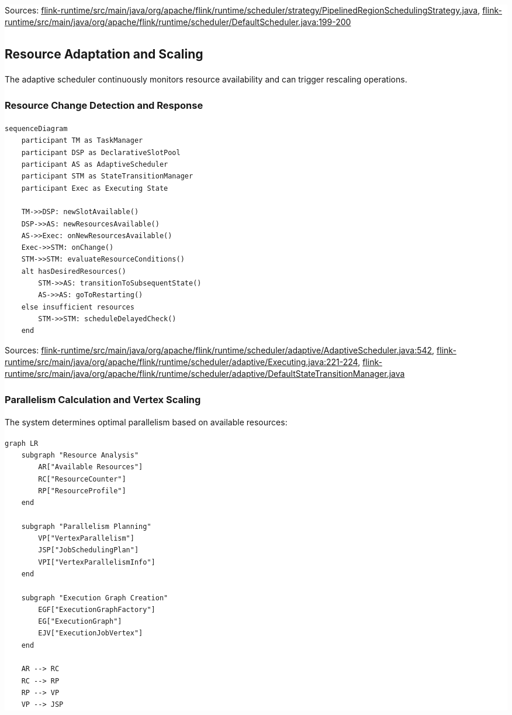 Sources: [flink-runtime/src/main/java/org/apache/flink/runtime/scheduler/strategy/PipelinedRegionSchedulingStrategy.java](), [flink-runtime/src/main/java/org/apache/flink/runtime/scheduler/DefaultScheduler.java:199-200]()

## Resource Adaptation and Scaling

The adaptive scheduler continuously monitors resource availability and can trigger rescaling operations.

### Resource Change Detection and Response

```mermaid
sequenceDiagram
    participant TM as TaskManager
    participant DSP as DeclarativeSlotPool
    participant AS as AdaptiveScheduler
    participant STM as StateTransitionManager
    participant Exec as Executing State
    
    TM->>DSP: newSlotAvailable()
    DSP->>AS: newResourcesAvailable()
    AS->>Exec: onNewResourcesAvailable()
    Exec->>STM: onChange()
    STM->>STM: evaluateResourceConditions()
    alt hasDesiredResources()
        STM->>AS: transitionToSubsequentState()
        AS->>AS: goToRestarting()
    else insufficient resources
        STM->>STM: scheduleDelayedCheck()
    end
```

Sources: [flink-runtime/src/main/java/org/apache/flink/runtime/scheduler/adaptive/AdaptiveScheduler.java:542](), [flink-runtime/src/main/java/org/apache/flink/runtime/scheduler/adaptive/Executing.java:221-224](), [flink-runtime/src/main/java/org/apache/flink/runtime/scheduler/adaptive/DefaultStateTransitionManager.java]()

### Parallelism Calculation and Vertex Scaling

The system determines optimal parallelism based on available resources:

```mermaid
graph LR
    subgraph "Resource Analysis"
        AR["Available Resources"]
        RC["ResourceCounter"]
        RP["ResourceProfile"]
    end
    
    subgraph "Parallelism Planning"
        VP["VertexParallelism"]
        JSP["JobSchedulingPlan"]
        VPI["VertexParallelismInfo"]
    end
    
    subgraph "Execution Graph Creation"
        EGF["ExecutionGraphFactory"]
        EG["ExecutionGraph"]
        EJV["ExecutionJobVertex"]
    end
    
    AR --> RC
    RC --> RP
    RP --> VP
    VP --> JSP
```